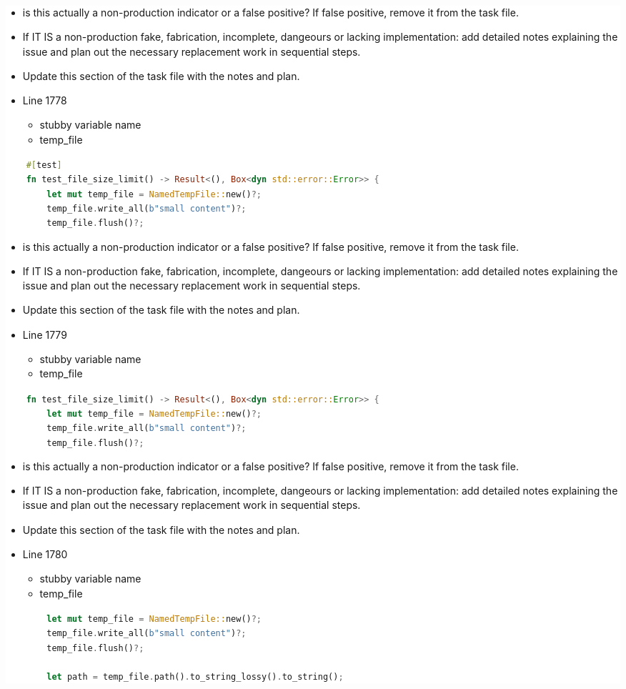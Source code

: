 - is this actually a non-production indicator or a false positive? If false positive, remove it from the task file.
- If IT IS a non-production fake, fabrication, incomplete, dangeours or lacking implementation: add detailed notes explaining the issue and plan out the necessary replacement work in sequential steps. 
- Update this section of the task file with the notes and plan.


- Line 1778
  - stubby variable name
  - temp_file

```rust
    #[test]
    fn test_file_size_limit() -> Result<(), Box<dyn std::error::Error>> {
        let mut temp_file = NamedTempFile::new()?;
        temp_file.write_all(b"small content")?;
        temp_file.flush()?;
```

- is this actually a non-production indicator or a false positive? If false positive, remove it from the task file.
- If IT IS a non-production fake, fabrication, incomplete, dangeours or lacking implementation: add detailed notes explaining the issue and plan out the necessary replacement work in sequential steps. 
- Update this section of the task file with the notes and plan.


- Line 1779
  - stubby variable name
  - temp_file

```rust
    fn test_file_size_limit() -> Result<(), Box<dyn std::error::Error>> {
        let mut temp_file = NamedTempFile::new()?;
        temp_file.write_all(b"small content")?;
        temp_file.flush()?;

```

- is this actually a non-production indicator or a false positive? If false positive, remove it from the task file.
- If IT IS a non-production fake, fabrication, incomplete, dangeours or lacking implementation: add detailed notes explaining the issue and plan out the necessary replacement work in sequential steps. 
- Update this section of the task file with the notes and plan.


- Line 1780
  - stubby variable name
  - temp_file

```rust
        let mut temp_file = NamedTempFile::new()?;
        temp_file.write_all(b"small content")?;
        temp_file.flush()?;

        let path = temp_file.path().to_string_lossy().to_string();
```

